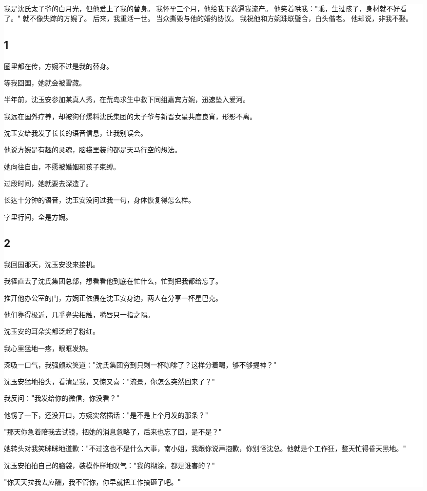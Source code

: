 我是沈氏太子爷的白月光，但他爱上了我的替身。
我怀孕三个月，他给我下药逼我流产。
他笑着哄我："乖，生过孩子，身材就不好看了。"
就不像失踪的方婉了。
后来，我重活一世。
当众撕毁与他的婚约协议。
我祝他和方婉珠联璧合，白头偕老。
他却说，非我不娶。

## 1

圈里都在传，方婉不过是我的替身。

等我回国，她就会被雪藏。

半年前，沈玉安参加某真人秀，在荒岛求生中救下同组嘉宾方婉，迅速坠入爱河。

我远在国外疗养，却被狗仔爆料沈氏集团的太子爷与新晋女星共度良宵，形影不离。

沈玉安给我发了长长的语音信息，让我别误会。

他说方婉是有趣的灵魂，脑袋里装的都是天马行空的想法。

她向往自由，不愿被婚姻和孩子束缚。

过段时间，她就要去深造了。

长达十分钟的语音，沈玉安没问过我一句，身体恢复得怎么样。

字里行间，全是方婉。


## 2

我回国那天，沈玉安没来接机。

我径直去了沈氏集团总部，想看看他到底在忙什么，忙到把我都给忘了。

推开他办公室的门，方婉正依偎在沈玉安身边，两人在分享一杯星巴克。

他们靠得极近，几乎鼻尖相触，嘴唇只一指之隔。

沈玉安的耳朵尖都泛起了粉红。

我心里猛地一疼，眼眶发热。

深吸一口气，我强颜欢笑道："沈氏集团穷到只剩一杯咖啡了？这样分着喝，够不够提神？"

沈玉安猛地抬头，看清是我，又惊又喜："流景，你怎么突然回来了？"

我反问："我发给你的微信，你没看？"

他愣了一下，还没开口，方婉突然插话："是不是上个月发的那条？"

"那天你急着陪我去试镜，把她的消息忽略了，后来也忘了回，是不是？"

她转头对我笑眯眯地道歉："不过这也不是什么大事，南小姐，我跟你说声抱歉，你别怪沈总。他就是个工作狂，整天忙得昏天黑地。"

沈玉安拍拍自己的脑袋，装模作样地叹气："我的糊涂，都是谁害的？"

"你天天拉我去应酬，我不管你，你早就把工作搞砸了吧。"
